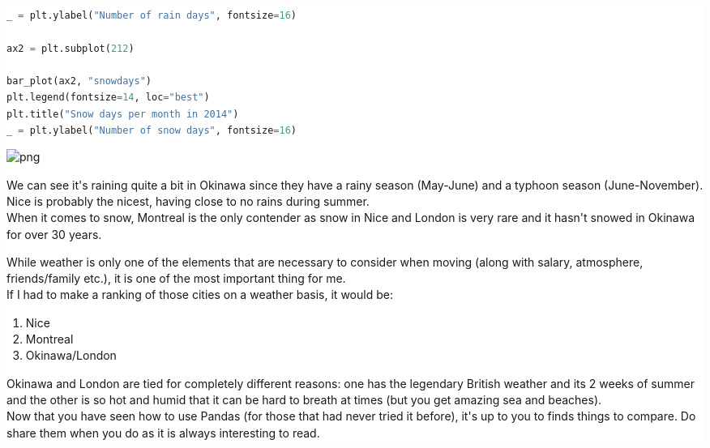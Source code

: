 ```python
_ = plt.ylabel("Number of rain days", fontsize=16) 

ax2 = plt.subplot(212)

bar_plot(ax2, "snowdays")
plt.legend(fontsize=14, loc="best")
plt.title("Snow days per month in 2014")
_ = plt.ylabel("Number of snow days", fontsize=16) 
```


![png](/img/weather/weather_13_0.png)


We can see it's raining quite a bit in Okinawa since they have a rainy season (May-June) and a typhoon season (June-November).  
Nice is probably the nicest, having close to no rains during summer.  
When it comes to snow, Montreal is the only contender as snow in Nice and London is very rare and it hasn't snowed in Okinawa for over 30 years.  


While weather is only one of the elements that are necessary to consider when moving (along with salary, atmosphere, friends/family etc.), it is one of the most important thing for me.  
If I had to make a ranking of those cities on a weather basis, it would be:

1. Nice
2. Montreal
3. Okinawa/London

Okinawa and London are tied for completely different reasons: one has the legendary British weather and its 2 weeks of summer and the other is so hot and humid that it can be hard to breath at times (but you get amazing sea and beaches).  
Now that you have seen how to use Pandas (for those that had never tried it before), it's up to you to finds things to compare. Do share them when you do as it is always interesting to read.
